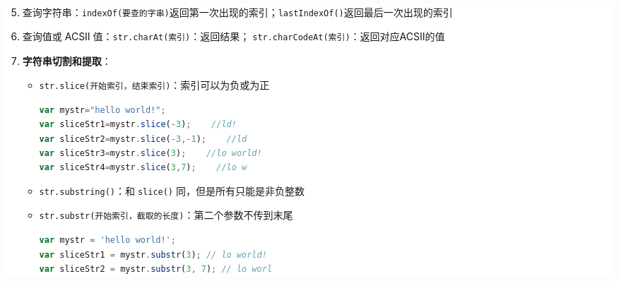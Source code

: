 5. 查询字符串：`indexOf(要查的字串)`返回第一次出现的索引；`lastIndexOf()`返回最后一次出现的索引

6. 查询值或 ACSⅡ 值：`str.charAt(索引)`：返回结果； `str.charCodeAt(索引)`：返回对应ACSⅡ的值

7. **字符串切割和提取**：

   - `str.slice(开始索引，结束索引)`：索引可以为负或为正

     ```js
     var mystr="hello world!";
     var sliceStr1=mystr.slice(-3);    //ld!
     var sliceStr2=mystr.slice(-3,-1);    //ld
     var sliceStr3=mystr.slice(3);    //lo world!
     var sliceStr4=mystr.slice(3,7);    //lo w
     ```

   - `str.substring()`：和 `slice()` 同，但是所有只能是非负整数

   - `str.substr(开始索引，截取的长度)`：第二个参数不传到末尾

     ```js
     var mystr = 'hello world!';
     var sliceStr1 = mystr.substr(3); // lo world!
     var sliceStr2 = mystr.substr(3, 7); // lo worl
     ```

















































